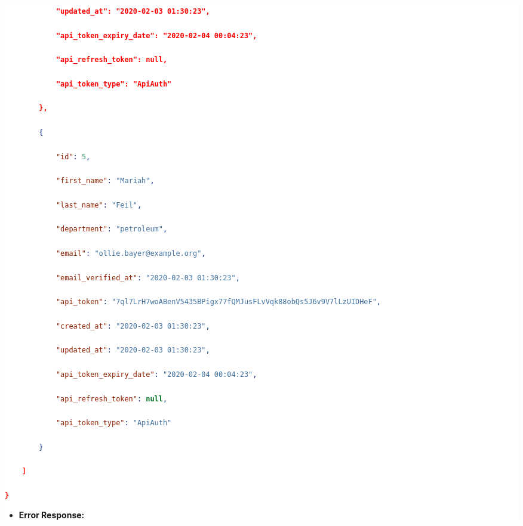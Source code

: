 ```json
            "updated_at": "2020-02-03 01:30:23",

            "api_token_expiry_date": "2020-02-04 00:04:23",

            "api_refresh_token": null,

            "api_token_type": "ApiAuth"

        },

        {

            "id": 5,

            "first_name": "Mariah",

            "last_name": "Feil",

            "department": "petroleum",

            "email": "ollie.bayer@example.org",

            "email_verified_at": "2020-02-03 01:30:23",

            "api_token": "7ql7LrH7woABenV5435BPigx77fQMJusFLvVqk88obQs5J6v9V7lLzUIDHeF",

            "created_at": "2020-02-03 01:30:23",

            "updated_at": "2020-02-03 01:30:23",

            "api_token_expiry_date": "2020-02-04 00:04:23",

            "api_refresh_token": null,

            "api_token_type": "ApiAuth"

        }

    ]

}

```

  

*  **Error Response:**

  

```json

```
